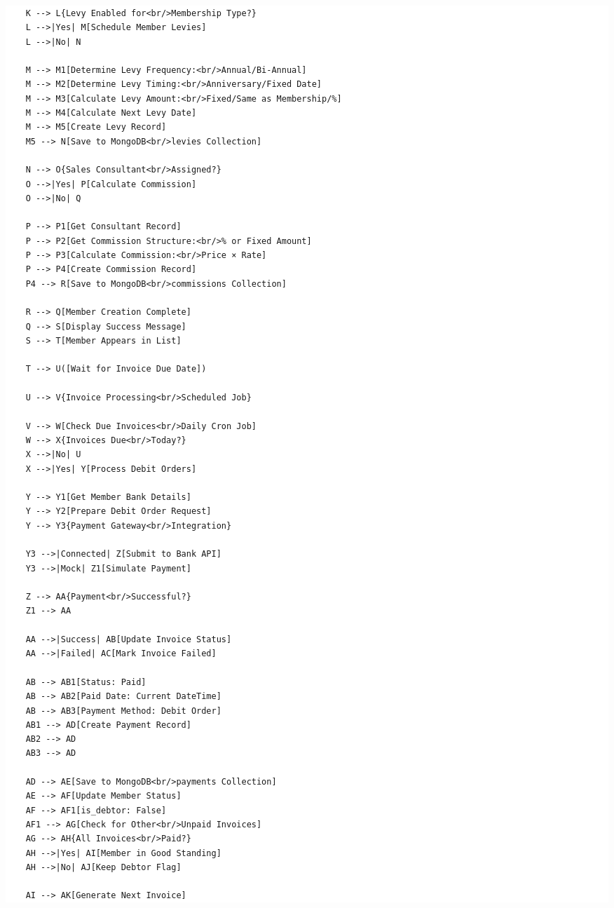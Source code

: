 ```mermaid
    K --> L{Levy Enabled for<br/>Membership Type?}
    L -->|Yes| M[Schedule Member Levies]
    L -->|No| N
    
    M --> M1[Determine Levy Frequency:<br/>Annual/Bi-Annual]
    M --> M2[Determine Levy Timing:<br/>Anniversary/Fixed Date]
    M --> M3[Calculate Levy Amount:<br/>Fixed/Same as Membership/%]
    M --> M4[Calculate Next Levy Date]
    M --> M5[Create Levy Record]
    M5 --> N[Save to MongoDB<br/>levies Collection]
    
    N --> O{Sales Consultant<br/>Assigned?}
    O -->|Yes| P[Calculate Commission]
    O -->|No| Q
    
    P --> P1[Get Consultant Record]
    P --> P2[Get Commission Structure:<br/>% or Fixed Amount]
    P --> P3[Calculate Commission:<br/>Price × Rate]
    P --> P4[Create Commission Record]
    P4 --> R[Save to MongoDB<br/>commissions Collection]
    
    R --> Q[Member Creation Complete]
    Q --> S[Display Success Message]
    S --> T[Member Appears in List]
    
    T --> U([Wait for Invoice Due Date])
    
    U --> V{Invoice Processing<br/>Scheduled Job}
    
    V --> W[Check Due Invoices<br/>Daily Cron Job]
    W --> X{Invoices Due<br/>Today?}
    X -->|No| U
    X -->|Yes| Y[Process Debit Orders]
    
    Y --> Y1[Get Member Bank Details]
    Y --> Y2[Prepare Debit Order Request]
    Y --> Y3{Payment Gateway<br/>Integration}
    
    Y3 -->|Connected| Z[Submit to Bank API]
    Y3 -->|Mock| Z1[Simulate Payment]
    
    Z --> AA{Payment<br/>Successful?}
    Z1 --> AA
    
    AA -->|Success| AB[Update Invoice Status]
    AA -->|Failed| AC[Mark Invoice Failed]
    
    AB --> AB1[Status: Paid]
    AB --> AB2[Paid Date: Current DateTime]
    AB --> AB3[Payment Method: Debit Order]
    AB1 --> AD[Create Payment Record]
    AB2 --> AD
    AB3 --> AD
    
    AD --> AE[Save to MongoDB<br/>payments Collection]
    AE --> AF[Update Member Status]
    AF --> AF1[is_debtor: False]
    AF1 --> AG[Check for Other<br/>Unpaid Invoices]
    AG --> AH{All Invoices<br/>Paid?}
    AH -->|Yes| AI[Member in Good Standing]
    AH -->|No| AJ[Keep Debtor Flag]
    
    AI --> AK[Generate Next Invoice]
```